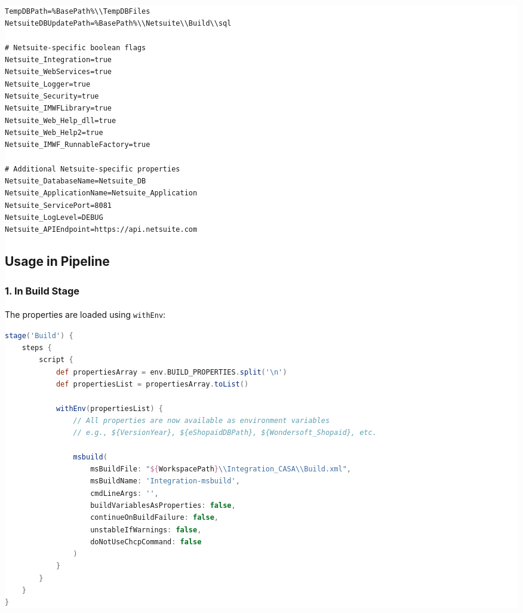 ```properties
TempDBPath=%BasePath%\\TempDBFiles
NetsuiteDBUpdatePath=%BasePath%\\Netsuite\\Build\\sql

# Netsuite-specific boolean flags
Netsuite_Integration=true
Netsuite_WebServices=true
Netsuite_Logger=true
Netsuite_Security=true
Netsuite_IMWFLibrary=true
Netsuite_Web_Help_dll=true
Netsuite_Web_Help2=true
Netsuite_IMWF_RunnableFactory=true

# Additional Netsuite-specific properties
Netsuite_DatabaseName=Netsuite_DB
Netsuite_ApplicationName=Netsuite_Application
Netsuite_ServicePort=8081
Netsuite_LogLevel=DEBUG
Netsuite_APIEndpoint=https://api.netsuite.com
```

## Usage in Pipeline

### 1. In Build Stage
The properties are loaded using `withEnv`:
```groovy
stage('Build') {
    steps {
        script {
            def propertiesArray = env.BUILD_PROPERTIES.split('\n')
            def propertiesList = propertiesArray.toList()
            
            withEnv(propertiesList) {
                // All properties are now available as environment variables
                // e.g., ${VersionYear}, ${eShopaidDBPath}, ${Wondersoft_Shopaid}, etc.
                
                msbuild(
                    msBuildFile: "${WorkspacePath}\\Integration_CASA\\Build.xml",
                    msBuildName: 'Integration-msbuild',
                    cmdLineArgs: '',
                    buildVariablesAsProperties: false,
                    continueOnBuildFailure: false,
                    unstableIfWarnings: false,
                    doNotUseChcpCommand: false
                )
            }
        }
    }
}
```
